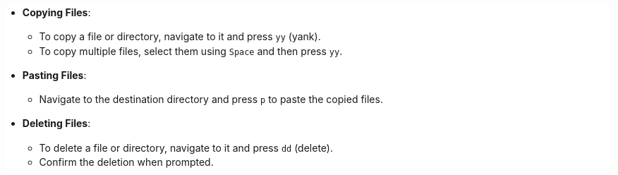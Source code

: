 - **Copying Files**:
  - To copy a file or directory, navigate to it and press `yy` (yank).
  - To copy multiple files, select them using `Space` and then press `yy`.

- **Pasting Files**:
  - Navigate to the destination directory and press `p` to paste the copied files.

- **Deleting Files**:
  - To delete a file or directory, navigate to it and press `dd` (delete).
  - Confirm the deletion when prompted.


